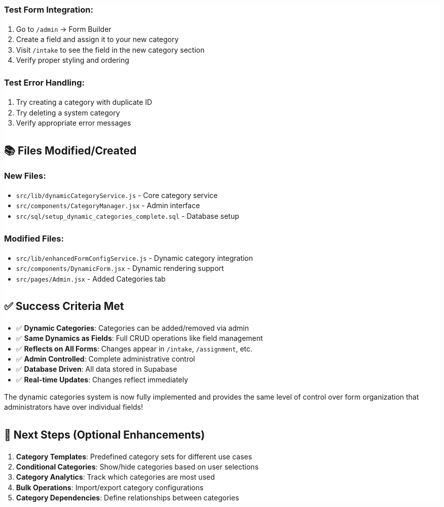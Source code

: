 ### **Test Form Integration:**
1. Go to `/admin` → Form Builder
2. Create a field and assign it to your new category
3. Visit `/intake` to see the field in the new category section
4. Verify proper styling and ordering

### **Test Error Handling:**
1. Try creating a category with duplicate ID
2. Try deleting a system category
3. Verify appropriate error messages

## 📚 Files Modified/Created

### **New Files:**
- `src/lib/dynamicCategoryService.js` - Core category service
- `src/components/CategoryManager.jsx` - Admin interface
- `src/sql/setup_dynamic_categories_complete.sql` - Database setup

### **Modified Files:**
- `src/lib/enhancedFormConfigService.js` - Dynamic category integration
- `src/components/DynamicForm.jsx` - Dynamic rendering support
- `src/pages/Admin.jsx` - Added Categories tab

## ✅ Success Criteria Met

- ✅ **Dynamic Categories**: Categories can be added/removed via admin
- ✅ **Same Dynamics as Fields**: Full CRUD operations like field management
- ✅ **Reflects on All Forms**: Changes appear in `/intake`, `/assignment`, etc.
- ✅ **Admin Controlled**: Complete administrative control
- ✅ **Database Driven**: All data stored in Supabase
- ✅ **Real-time Updates**: Changes reflect immediately

The dynamic categories system is now fully implemented and provides the same level of control over form organization that administrators have over individual fields!

## 🎯 Next Steps (Optional Enhancements)

1. **Category Templates**: Predefined category sets for different use cases
2. **Conditional Categories**: Show/hide categories based on user selections
3. **Category Analytics**: Track which categories are most used
4. **Bulk Operations**: Import/export category configurations
5. **Category Dependencies**: Define relationships between categories
